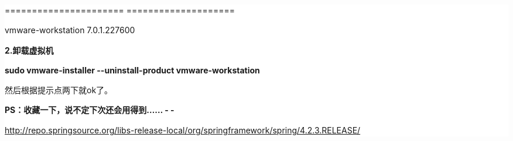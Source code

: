 ====================== ====================

vmware-workstation   7.0.1.227600 

**2.卸载虚拟机**

**sudo vmware-installer --uninstall-product vmware-workstation**

 

然后根据提示点两下就ok了。

**PS：收藏一下，说不定下次还会用得到…… - -** 

http://repo.springsource.org/libs-release-local/org/springframework/spring/4.2.3.RELEASE/


